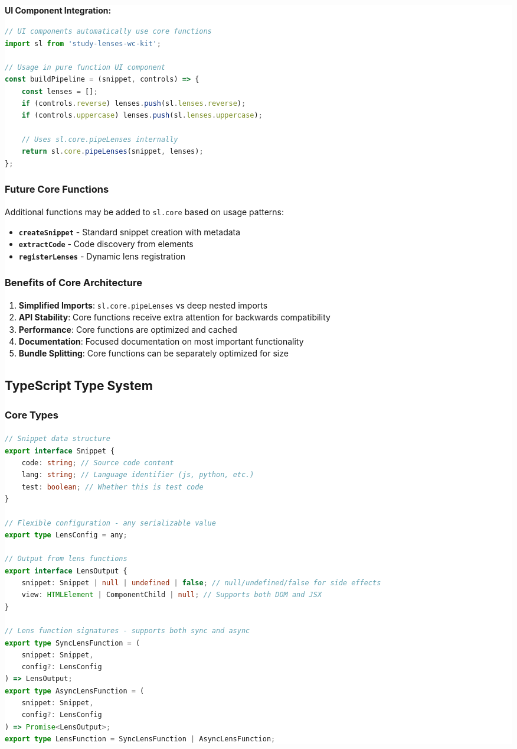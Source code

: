 **UI Component Integration:**

```typescript
// UI components automatically use core functions
import sl from 'study-lenses-wc-kit';

// Usage in pure function UI component
const buildPipeline = (snippet, controls) => {
	const lenses = [];
	if (controls.reverse) lenses.push(sl.lenses.reverse);
	if (controls.uppercase) lenses.push(sl.lenses.uppercase);

	// Uses sl.core.pipeLenses internally
	return sl.core.pipeLenses(snippet, lenses);
};
```

### Future Core Functions

Additional functions may be added to `sl.core` based on usage patterns:

- **`createSnippet`** - Standard snippet creation with metadata
- **`extractCode`** - Code discovery from elements
- **`registerLenses`** - Dynamic lens registration

### Benefits of Core Architecture

1. **Simplified Imports**: `sl.core.pipeLenses` vs deep nested imports
2. **API Stability**: Core functions receive extra attention for backwards compatibility
3. **Performance**: Core functions are optimized and cached
4. **Documentation**: Focused documentation on most important functionality
5. **Bundle Splitting**: Core functions can be separately optimized for size

## TypeScript Type System

### Core Types

```typescript
// Snippet data structure
export interface Snippet {
	code: string; // Source code content
	lang: string; // Language identifier (js, python, etc.)
	test: boolean; // Whether this is test code
}

// Flexible configuration - any serializable value
export type LensConfig = any;

// Output from lens functions
export interface LensOutput {
	snippet: Snippet | null | undefined | false; // null/undefined/false for side effects
	view: HTMLElement | ComponentChild | null; // Supports both DOM and JSX
}

// Lens function signatures - supports both sync and async
export type SyncLensFunction = (
	snippet: Snippet,
	config?: LensConfig
) => LensOutput;
export type AsyncLensFunction = (
	snippet: Snippet,
	config?: LensConfig
) => Promise<LensOutput>;
export type LensFunction = SyncLensFunction | AsyncLensFunction;
```
